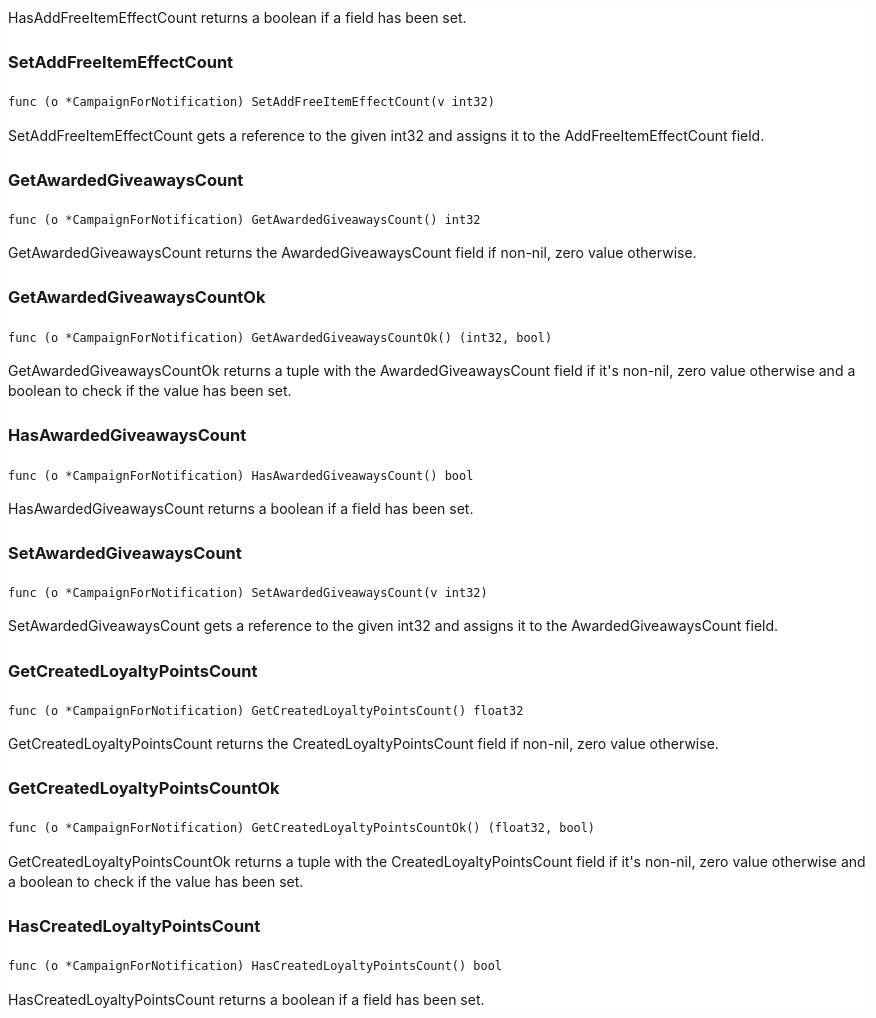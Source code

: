 HasAddFreeItemEffectCount returns a boolean if a field has been set.

### SetAddFreeItemEffectCount

`func (o *CampaignForNotification) SetAddFreeItemEffectCount(v int32)`

SetAddFreeItemEffectCount gets a reference to the given int32 and assigns it to the AddFreeItemEffectCount field.

### GetAwardedGiveawaysCount

`func (o *CampaignForNotification) GetAwardedGiveawaysCount() int32`

GetAwardedGiveawaysCount returns the AwardedGiveawaysCount field if non-nil, zero value otherwise.

### GetAwardedGiveawaysCountOk

`func (o *CampaignForNotification) GetAwardedGiveawaysCountOk() (int32, bool)`

GetAwardedGiveawaysCountOk returns a tuple with the AwardedGiveawaysCount field if it's non-nil, zero value otherwise
and a boolean to check if the value has been set.

### HasAwardedGiveawaysCount

`func (o *CampaignForNotification) HasAwardedGiveawaysCount() bool`

HasAwardedGiveawaysCount returns a boolean if a field has been set.

### SetAwardedGiveawaysCount

`func (o *CampaignForNotification) SetAwardedGiveawaysCount(v int32)`

SetAwardedGiveawaysCount gets a reference to the given int32 and assigns it to the AwardedGiveawaysCount field.

### GetCreatedLoyaltyPointsCount

`func (o *CampaignForNotification) GetCreatedLoyaltyPointsCount() float32`

GetCreatedLoyaltyPointsCount returns the CreatedLoyaltyPointsCount field if non-nil, zero value otherwise.

### GetCreatedLoyaltyPointsCountOk

`func (o *CampaignForNotification) GetCreatedLoyaltyPointsCountOk() (float32, bool)`

GetCreatedLoyaltyPointsCountOk returns a tuple with the CreatedLoyaltyPointsCount field if it's non-nil, zero value otherwise
and a boolean to check if the value has been set.

### HasCreatedLoyaltyPointsCount

`func (o *CampaignForNotification) HasCreatedLoyaltyPointsCount() bool`

HasCreatedLoyaltyPointsCount returns a boolean if a field has been set.
